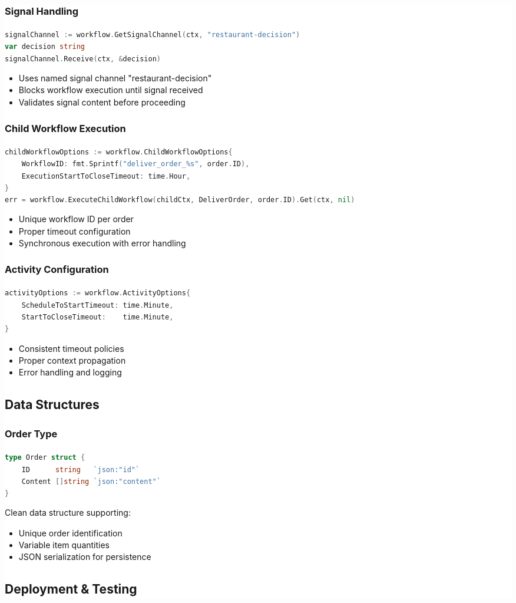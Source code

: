 ### Signal Handling
```go
signalChannel := workflow.GetSignalChannel(ctx, "restaurant-decision")
var decision string
signalChannel.Receive(ctx, &decision)
```

- Uses named signal channel "restaurant-decision"
- Blocks workflow execution until signal received
- Validates signal content before proceeding

### Child Workflow Execution
```go
childWorkflowOptions := workflow.ChildWorkflowOptions{
    WorkflowID: fmt.Sprintf("deliver_order_%s", order.ID),
    ExecutionStartToCloseTimeout: time.Hour,
}
err = workflow.ExecuteChildWorkflow(childCtx, DeliverOrder, order.ID).Get(ctx, nil)
```

- Unique workflow ID per order
- Proper timeout configuration
- Synchronous execution with error handling

### Activity Configuration
```go
activityOptions := workflow.ActivityOptions{
    ScheduleToStartTimeout: time.Minute,
    StartToCloseTimeout:    time.Minute,
}
```

- Consistent timeout policies
- Proper context propagation
- Error handling and logging

## Data Structures

### Order Type
```go
type Order struct {
    ID      string   `json:"id"`
    Content []string `json:"content"`
}
```

Clean data structure supporting:
- Unique order identification
- Variable item quantities
- JSON serialization for persistence

## Deployment & Testing
